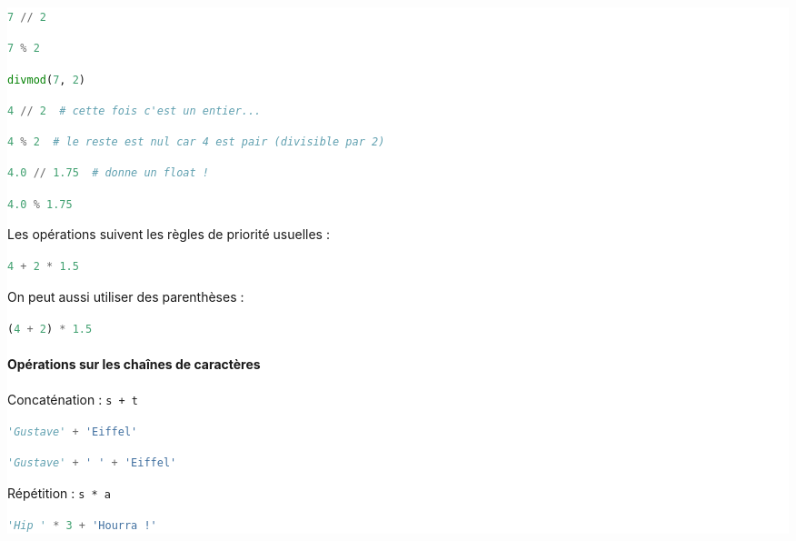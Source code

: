 
```python
7 // 2
```


```python
7 % 2
```


```python
divmod(7, 2)
```


```python
4 // 2  # cette fois c'est un entier...
```


```python
4 % 2  # le reste est nul car 4 est pair (divisible par 2)
```


```python
4.0 // 1.75  # donne un float !
```


```python
4.0 % 1.75
```

Les opérations suivent les règles de priorité usuelles :


```python
4 + 2 * 1.5
```

On peut aussi utiliser des parenthèses : 


```python
(4 + 2) * 1.5
```

#### Opérations sur les chaînes de caractères

Concaténation : `s + t`


```python
'Gustave' + 'Eiffel'
```


```python
'Gustave' + ' ' + 'Eiffel'
```

Répétition : `s * a` 


```python
'Hip ' * 3 + 'Hourra !'
```

